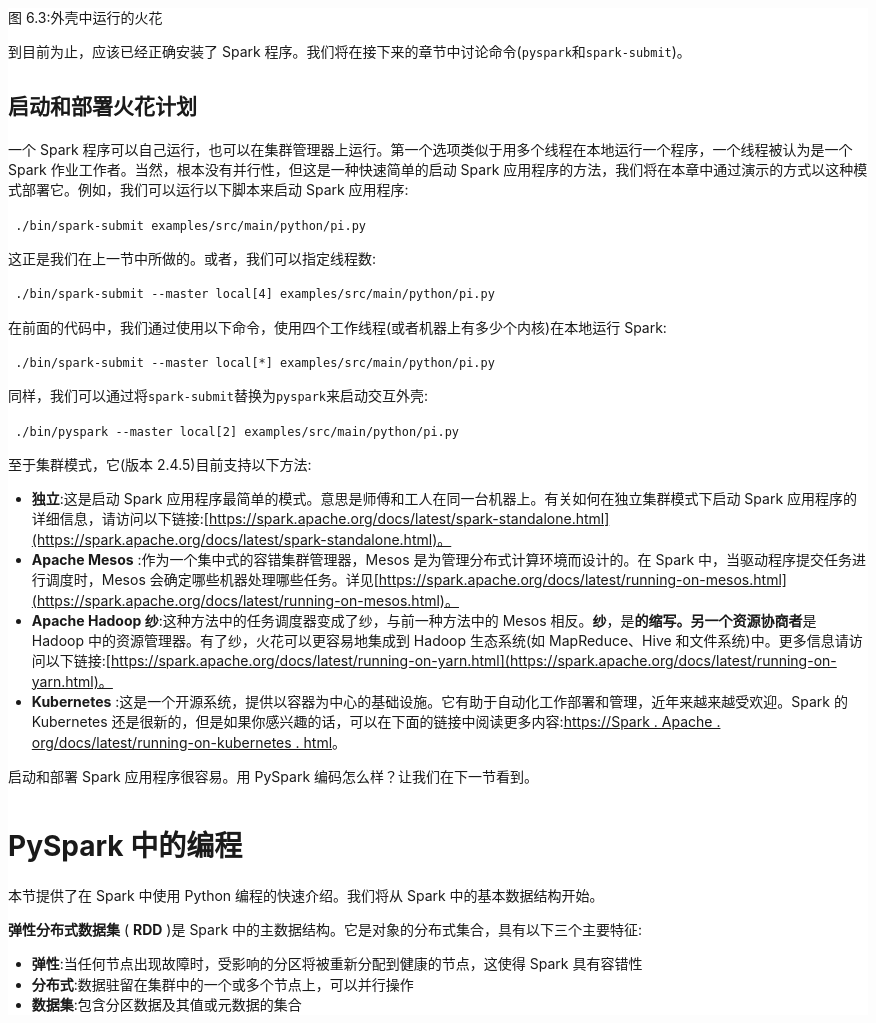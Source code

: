 图 6.3:外壳中运行的火花

到目前为止，应该已经正确安装了 Spark 程序。我们将在接下来的章节中讨论命令(`pyspark`和`spark-submit`)。

## 启动和部署火花计划

一个 Spark 程序可以自己运行，也可以在集群管理器上运行。第一个选项类似于用多个线程在本地运行一个程序，一个线程被认为是一个 Spark 作业工作者。当然，根本没有并行性，但这是一种快速简单的启动 Spark 应用程序的方法，我们将在本章中通过演示的方式以这种模式部署它。例如，我们可以运行以下脚本来启动 Spark 应用程序:

```
 ./bin/spark-submit examples/src/main/python/pi.py 
```

这正是我们在上一节中所做的。或者，我们可以指定线程数:

```
 ./bin/spark-submit --master local[4] examples/src/main/python/pi.py 
```

在前面的代码中，我们通过使用以下命令，使用四个工作线程(或者机器上有多少个内核)在本地运行 Spark:

```
 ./bin/spark-submit --master local[*] examples/src/main/python/pi.py 
```

同样，我们可以通过将`spark-submit`替换为`pyspark`来启动交互外壳:

```
 ./bin/pyspark --master local[2] examples/src/main/python/pi.py 
```

至于集群模式，它(版本 2.4.5)目前支持以下方法:

*   **独立**:这是启动 Spark 应用程序最简单的模式。意思是师傅和工人在同一台机器上。有关如何在独立集群模式下启动 Spark 应用程序的详细信息，请访问以下链接:[https://spark.apache.org/docs/latest/spark-standalone.html](https://spark.apache.org/docs/latest/spark-standalone.html)。
*   **Apache Mesos** :作为一个集中式的容错集群管理器，Mesos 是为管理分布式计算环境而设计的。在 Spark 中，当驱动程序提交任务进行调度时，Mesos 会确定哪些机器处理哪些任务。详见[https://spark.apache.org/docs/latest/running-on-mesos.html](https://spark.apache.org/docs/latest/running-on-mesos.html)。
*   **Apache Hadoop 纱**:这种方法中的任务调度器变成了纱，与前一种方法中的 Mesos 相反。**纱**，是**的缩写。另一个资源协商者**是 Hadoop 中的资源管理器。有了纱，火花可以更容易地集成到 Hadoop 生态系统(如 MapReduce、Hive 和文件系统)中。更多信息请访问以下链接:[https://spark.apache.org/docs/latest/running-on-yarn.html](https://spark.apache.org/docs/latest/running-on-yarn.html)。
*   **Kubernetes** :这是一个开源系统，提供以容器为中心的基础设施。它有助于自动化工作部署和管理，近年来越来越受欢迎。Spark 的 Kubernetes 还是很新的，但是如果你感兴趣的话，可以在下面的链接中阅读更多内容:[https://Spark . Apache . org/docs/latest/running-on-kubernetes . html](https://spark.apache.org/docs/latest/running-on-kubernetes.html)。

启动和部署 Spark 应用程序很容易。用 PySpark 编码怎么样？让我们在下一节看到。

# PySpark 中的编程

本节提供了在 Spark 中使用 Python 编程的快速介绍。我们将从 Spark 中的基本数据结构开始。

**弹性分布式数据集** ( **RDD** )是 Spark 中的主数据结构。它是对象的分布式集合，具有以下三个主要特征:

*   **弹性**:当任何节点出现故障时，受影响的分区将被重新分配到健康的节点，这使得 Spark 具有容错性
*   **分布式**:数据驻留在集群中的一个或多个节点上，可以并行操作
*   **数据集**:包含分区数据及其值或元数据的集合
